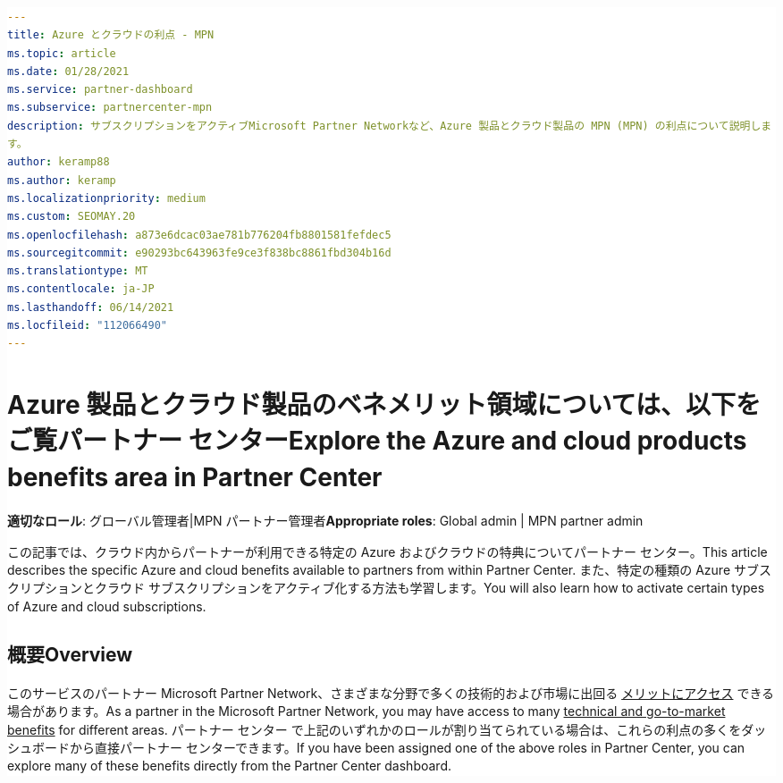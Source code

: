 ```yaml
---
title: Azure とクラウドの利点 - MPN
ms.topic: article
ms.date: 01/28/2021
ms.service: partner-dashboard
ms.subservice: partnercenter-mpn
description: サブスクリプションをアクティブMicrosoft Partner Networkなど、Azure 製品とクラウド製品の MPN (MPN) の利点について説明します。
author: keramp88
ms.author: keramp
ms.localizationpriority: medium
ms.custom: SEOMAY.20
ms.openlocfilehash: a873e6dcac03ae781b776204fb8801581fefdec5
ms.sourcegitcommit: e90293bc643963fe9ce3f838bc8861fbd304b16d
ms.translationtype: MT
ms.contentlocale: ja-JP
ms.lasthandoff: 06/14/2021
ms.locfileid: "112066490"
---
```

# <a name="explore-the-azure-and-cloud-products-benefits-area-in-partner-center"></a><span data-ttu-id="0d27b-103">Azure 製品とクラウド製品のベネメリット領域については、以下をご覧パートナー センター</span><span class="sxs-lookup"><span data-stu-id="0d27b-103">Explore the Azure and cloud products benefits area in Partner Center</span></span>

<span data-ttu-id="0d27b-104">**適切なロール**: グローバル管理者|MPN パートナー管理者</span><span class="sxs-lookup"><span data-stu-id="0d27b-104">**Appropriate roles**: Global admin | MPN partner admin</span></span>

<span data-ttu-id="0d27b-105">この記事では、クラウド内からパートナーが利用できる特定の Azure およびクラウドの特典についてパートナー センター。</span><span class="sxs-lookup"><span data-stu-id="0d27b-105">This article describes the specific Azure and cloud benefits available to partners from within Partner Center.</span></span> <span data-ttu-id="0d27b-106">また、特定の種類の Azure サブスクリプションとクラウド サブスクリプションをアクティブ化する方法も学習します。</span><span class="sxs-lookup"><span data-stu-id="0d27b-106">You will also learn how to activate certain types of Azure and cloud subscriptions.</span></span>
 
## <a name="overview"></a><span data-ttu-id="0d27b-107">概要</span><span class="sxs-lookup"><span data-stu-id="0d27b-107">Overview</span></span>

<span data-ttu-id="0d27b-108">このサービスのパートナー Microsoft Partner Network、さまざまな分野で多くの技術的および市場に出回る [メリットにアクセス](https://assetsprod.microsoft.com/mpn-maps-software-iur-competency-license-table.docx) できる場合があります。</span><span class="sxs-lookup"><span data-stu-id="0d27b-108">As a partner in the Microsoft Partner Network, you may have access to many [technical and go-to-market benefits](https://assetsprod.microsoft.com/mpn-maps-software-iur-competency-license-table.docx) for different areas.</span></span> <span data-ttu-id="0d27b-109">パートナー センター で上記のいずれかのロールが割り当てられている場合は、これらの利点の多くをダッシュボードから直接パートナー センターできます。</span><span class="sxs-lookup"><span data-stu-id="0d27b-109">If you have been assigned one of the above roles in Partner Center, you can explore many of these benefits directly from the Partner Center dashboard.</span></span> 
